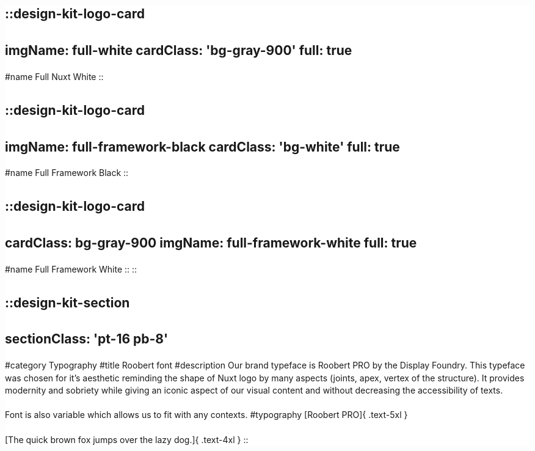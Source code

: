   ::design-kit-logo-card
  ---
  imgName: full-white
  cardClass: 'bg-gray-900'
  full: true
  ---
  #name
  Full Nuxt White
  ::

  ::design-kit-logo-card
  ---
  imgName: full-framework-black
  cardClass: 'bg-white'
  full: true
  ---
  #name
  Full Framework Black
  ::

  ::design-kit-logo-card
  ---
  cardClass: bg-gray-900
  imgName: full-framework-white
  full: true
  ---
  #name
  Full Framework White
  ::
::

::design-kit-section
---
sectionClass: 'pt-16 pb-8'
---
#category
Typography
#title
Roobert font
#description
Our brand typeface is Roobert PRO by the Display Foundry. This typeface was chosen for it’s aesthetic reminding the shape of Nuxt logo by many aspects (joints, apex, vertex of the structure). It provides modernity and sobriety while giving an iconic aspect of our visual content and without decreasing the accessibility of texts.<br /><br />
Font is also variable which allows us to fit with any contexts.
#typography
[Roobert PRO]{ .text-5xl }
<br /><br />
[The quick brown fox jumps over the lazy dog.]{ .text-4xl }
::
